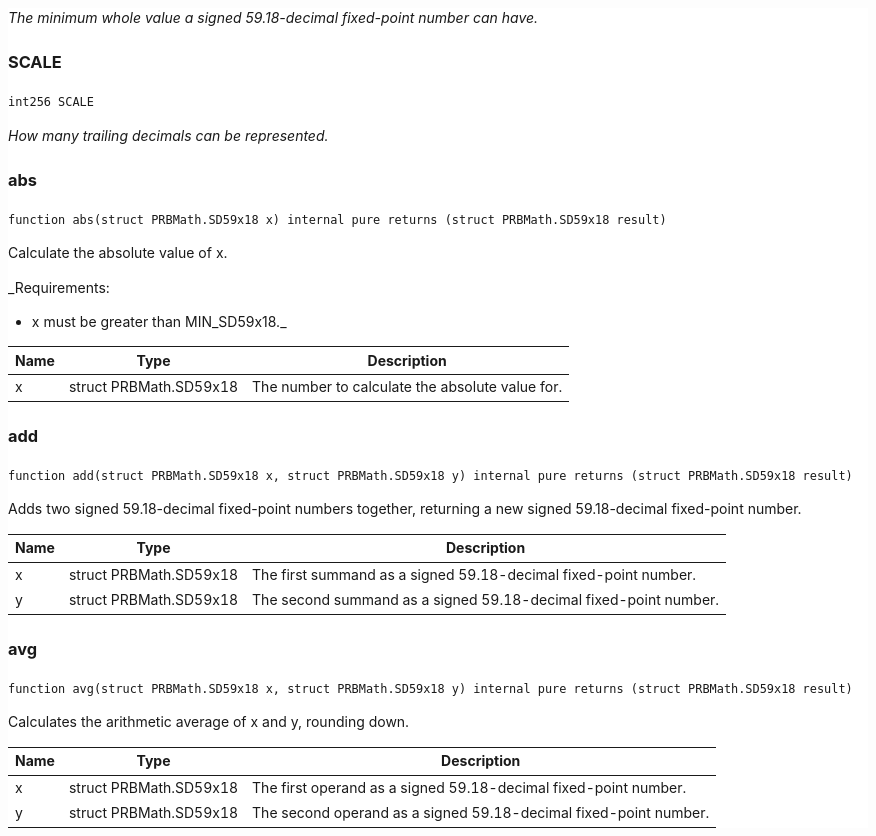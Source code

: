 _The minimum whole value a signed 59.18-decimal fixed-point number can have._

### SCALE

```solidity
int256 SCALE
```

_How many trailing decimals can be represented._

### abs

```solidity
function abs(struct PRBMath.SD59x18 x) internal pure returns (struct PRBMath.SD59x18 result)
```

Calculate the absolute value of x.

_Requirements:
- x must be greater than MIN_SD59x18._

| Name | Type | Description |
| ---- | ---- | ----------- |
| x | struct PRBMath.SD59x18 | The number to calculate the absolute value for. |

### add

```solidity
function add(struct PRBMath.SD59x18 x, struct PRBMath.SD59x18 y) internal pure returns (struct PRBMath.SD59x18 result)
```

Adds two signed 59.18-decimal fixed-point numbers together, returning a new signed 59.18-decimal
fixed-point number.

| Name | Type | Description |
| ---- | ---- | ----------- |
| x | struct PRBMath.SD59x18 | The first summand as a signed 59.18-decimal fixed-point number. |
| y | struct PRBMath.SD59x18 | The second summand as a signed 59.18-decimal fixed-point number. |

### avg

```solidity
function avg(struct PRBMath.SD59x18 x, struct PRBMath.SD59x18 y) internal pure returns (struct PRBMath.SD59x18 result)
```

Calculates the arithmetic average of x and y, rounding down.

| Name | Type | Description |
| ---- | ---- | ----------- |
| x | struct PRBMath.SD59x18 | The first operand as a signed 59.18-decimal fixed-point number. |
| y | struct PRBMath.SD59x18 | The second operand as a signed 59.18-decimal fixed-point number. |
